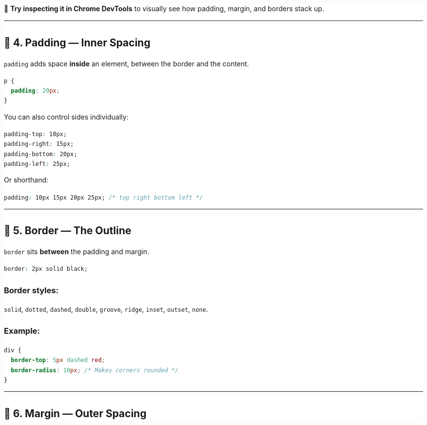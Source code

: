 🧠 **Try inspecting it in Chrome DevTools** to visually see how padding, margin, and borders stack up.

---

## 🧩 4. Padding — Inner Spacing

`padding` adds space **inside** an element, between the border and the content.

```css
p {
  padding: 20px;
}
```

You can also control sides individually:

```css
padding-top: 10px;
padding-right: 15px;
padding-bottom: 20px;
padding-left: 25px;
```

Or shorthand:

```css
padding: 10px 15px 20px 25px; /* top right bottom left */
```

---

## 🧩 5. Border — The Outline

`border` sits **between** the padding and margin.

```css
border: 2px solid black;
```

### Border styles:

`solid`, `dotted`, `dashed`, `double`, `groove`, `ridge`, `inset`, `outset`, `none`.

### Example:

```css
div {
  border-top: 5px dashed red;
  border-radius: 10px; /* Makes corners rounded */
}
```

---

## 🧩 6. Margin — Outer Spacing
